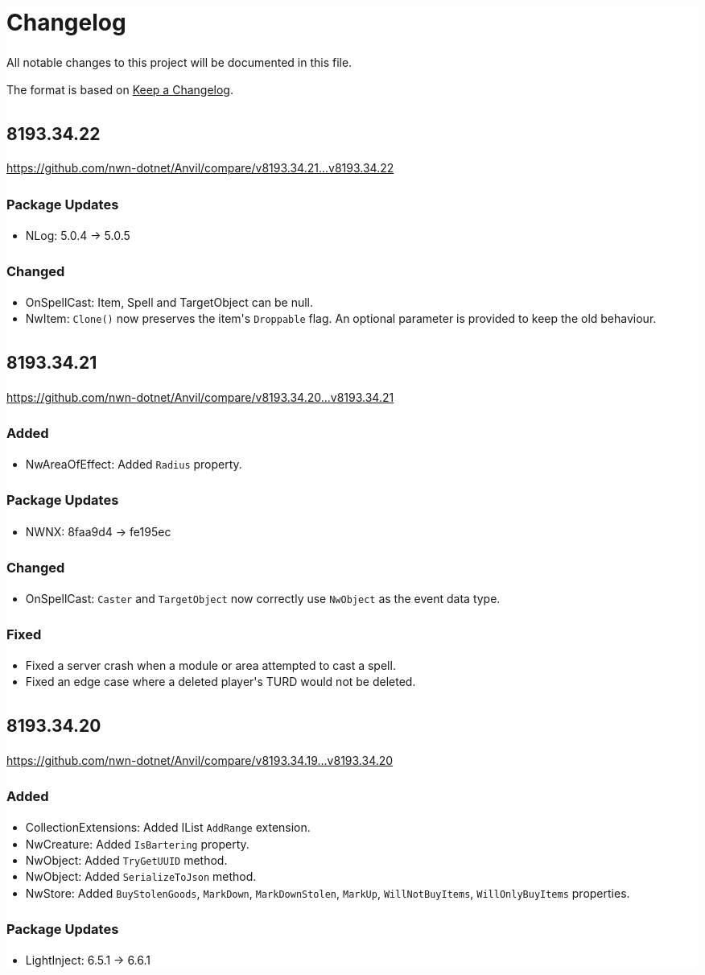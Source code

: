 # Changelog
All notable changes to this project will be documented in this file.

The format is based on [Keep a Changelog](https://keepachangelog.com/en/1.0.0/).

## 8193.34.22
https://github.com/nwn-dotnet/Anvil/compare/v8193.34.21...v8193.34.22

### Package Updates
- NLog: 5.0.4 -> 5.0.5

### Changed
- OnSpellCast: Item, Spell and TargetObject can be null.
- NwItem: `Clone()` now preserves the item's `Droppable` flag. An optional parameter is provided to keep the old behaviour.

## 8193.34.21
https://github.com/nwn-dotnet/Anvil/compare/v8193.34.20...v8193.34.21

### Added
- NwAreaOfEffect: Added `Radius` property.

### Package Updates
- NWNX: 8faa9d4 -> fe195ec

### Changed
- OnSpellCast: `Caster` and `TargetObject` now correctly use `NwObject` as the event data type.

### Fixed
- Fixed a server crash when a module or area attempted to cast a spell.
- Fixed an edge case where a deleted player's TURD would not be deleted.

## 8193.34.20
https://github.com/nwn-dotnet/Anvil/compare/v8193.34.19...v8193.34.20

### Added
- CollectionExtensions: Added IList `AddRange` extension.
- NwCreature: Added `IsBartering` property.
- NwObject: Added `TryGetUUID` method.
- NwObject: Added `SerializeToJson` method.
- NwStore: Added `BuyStolenGoods`, `MarkDown`, `MarkDownStolen`, `MarkUp`, `WillNotBuyItems`, `WillOnlyBuyItems` properties.

### Package Updates
- LightInject: 6.5.1 -> 6.6.1
